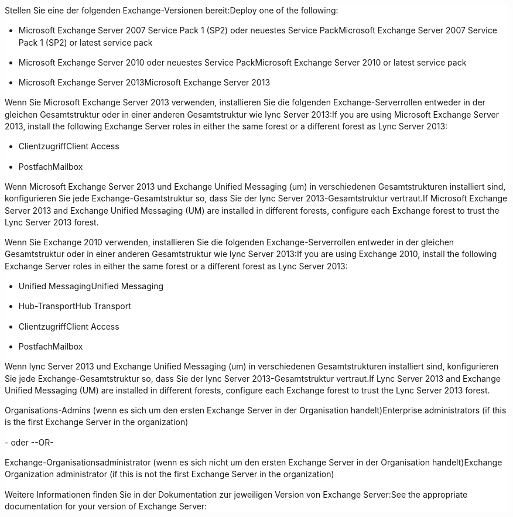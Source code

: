 <td><p><span data-ttu-id="76787-115">Stellen Sie eine der folgenden Exchange-Versionen bereit:</span><span class="sxs-lookup"><span data-stu-id="76787-115">Deploy one of the following:</span></span></p>
<ul>
<li><p><span data-ttu-id="76787-116">Microsoft Exchange Server 2007 Service Pack 1 (SP2) oder neuestes Service Pack</span><span class="sxs-lookup"><span data-stu-id="76787-116">Microsoft Exchange Server 2007 Service Pack 1 (SP2) or latest service pack</span></span></p></li>
<li><p><span data-ttu-id="76787-117">Microsoft Exchange Server 2010 oder neuestes Service Pack</span><span class="sxs-lookup"><span data-stu-id="76787-117">Microsoft Exchange Server 2010 or latest service pack</span></span></p></li>
<li><p><span data-ttu-id="76787-118">Microsoft Exchange Server 2013</span><span class="sxs-lookup"><span data-stu-id="76787-118">Microsoft Exchange Server 2013</span></span></p></li>
</ul></td>
<td><p><span data-ttu-id="76787-119">Wenn Sie Microsoft Exchange Server 2013 verwenden, installieren Sie die folgenden Exchange-Serverrollen entweder in der gleichen Gesamtstruktur oder in einer anderen Gesamtstruktur wie lync Server 2013:</span><span class="sxs-lookup"><span data-stu-id="76787-119">If you are using Microsoft Exchange Server 2013, install the following Exchange Server roles in either the same forest or a different forest as Lync Server 2013:</span></span></p>
<ul>
<li><p><span data-ttu-id="76787-120">Clientzugriff</span><span class="sxs-lookup"><span data-stu-id="76787-120">Client Access</span></span></p></li>
<li><p><span data-ttu-id="76787-121">Postfach</span><span class="sxs-lookup"><span data-stu-id="76787-121">Mailbox</span></span></p></li>
</ul>
<p><span data-ttu-id="76787-122">Wenn Microsoft Exchange Server 2013 und Exchange Unified Messaging (um) in verschiedenen Gesamtstrukturen installiert sind, konfigurieren Sie jede Exchange-Gesamtstruktur so, dass Sie der lync Server 2013-Gesamtstruktur vertraut.</span><span class="sxs-lookup"><span data-stu-id="76787-122">If Microsoft Exchange Server 2013 and Exchange Unified Messaging (UM) are installed in different forests, configure each Exchange forest to trust the Lync Server 2013 forest.</span></span></p>
<p><span data-ttu-id="76787-123">Wenn Sie Exchange 2010 verwenden, installieren Sie die folgenden Exchange-Serverrollen entweder in der gleichen Gesamtstruktur oder in einer anderen Gesamtstruktur wie lync Server 2013:</span><span class="sxs-lookup"><span data-stu-id="76787-123">If you are using Exchange 2010, install the following Exchange Server roles in either the same forest or a different forest as Lync Server 2013:</span></span></p>
<ul>
<li><p><span data-ttu-id="76787-124">Unified Messaging</span><span class="sxs-lookup"><span data-stu-id="76787-124">Unified Messaging</span></span></p></li>
<li><p><span data-ttu-id="76787-125">Hub-Transport</span><span class="sxs-lookup"><span data-stu-id="76787-125">Hub Transport</span></span></p></li>
<li><p><span data-ttu-id="76787-126">Clientzugriff</span><span class="sxs-lookup"><span data-stu-id="76787-126">Client Access</span></span></p></li>
<li><p><span data-ttu-id="76787-127">Postfach</span><span class="sxs-lookup"><span data-stu-id="76787-127">Mailbox</span></span></p></li>
</ul>
<p><span data-ttu-id="76787-128">Wenn lync Server 2013 und Exchange Unified Messaging (um) in verschiedenen Gesamtstrukturen installiert sind, konfigurieren Sie jede Exchange-Gesamtstruktur so, dass Sie der lync Server 2013-Gesamtstruktur vertraut.</span><span class="sxs-lookup"><span data-stu-id="76787-128">If Lync Server 2013 and Exchange Unified Messaging (UM) are installed in different forests, configure each Exchange forest to trust the Lync Server 2013 forest.</span></span></p></td>
<td><p><span data-ttu-id="76787-129">Organisations-Admins (wenn es sich um den ersten Exchange Server in der Organisation handelt)</span><span class="sxs-lookup"><span data-stu-id="76787-129">Enterprise administrators (if this is the first Exchange Server in the organization)</span></span></p>
<p><span data-ttu-id="76787-130">- oder -</span><span class="sxs-lookup"><span data-stu-id="76787-130">-OR-</span></span></p>
<p><span data-ttu-id="76787-131">Exchange-Organisationsadministrator (wenn es sich nicht um den ersten Exchange Server in der Organisation handelt)</span><span class="sxs-lookup"><span data-stu-id="76787-131">Exchange Organization administrator (if this is not the first Exchange Server in the organization)</span></span></p></td>
<td><p><span data-ttu-id="76787-132">Weitere Informationen finden Sie in der Dokumentation zur jeweiligen Version von Exchange Server:</span><span class="sxs-lookup"><span data-stu-id="76787-132">See the appropriate documentation for your version of Exchange Server:</span></span></p>
<dl>
<dt><span></span></dt>